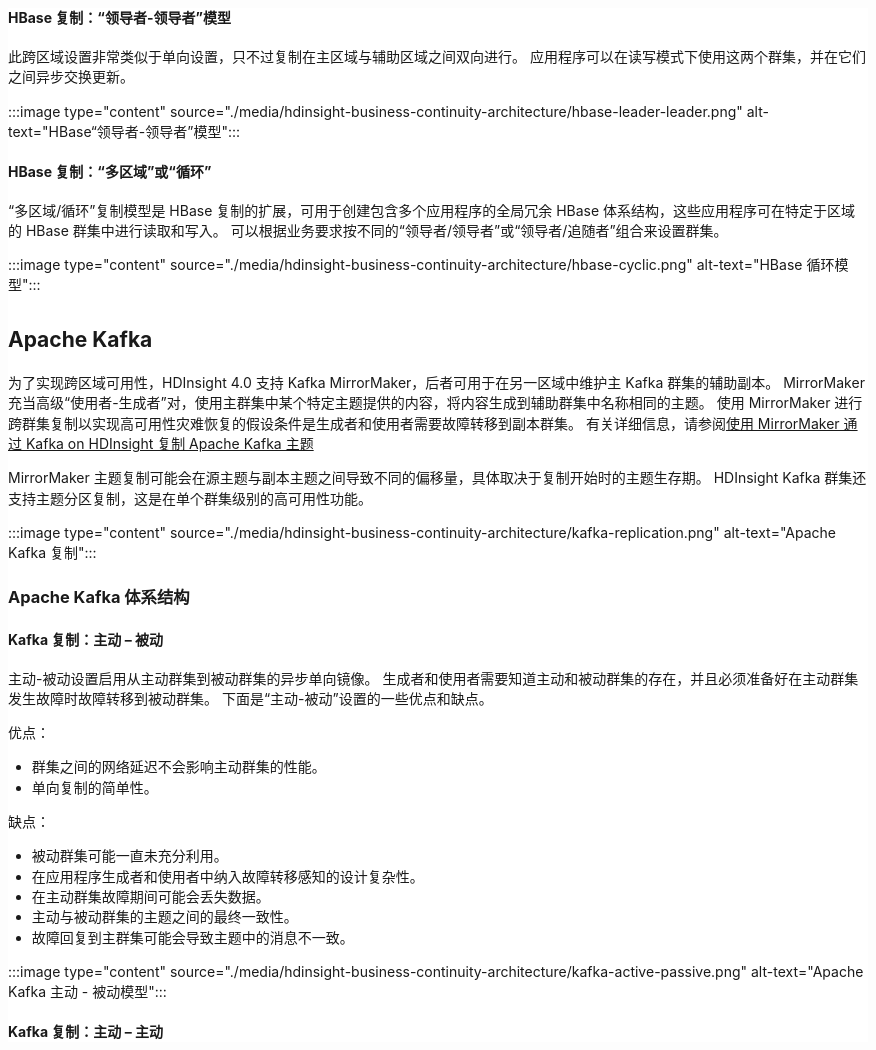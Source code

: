 #### <a name="hbase-replication--leader--leader-model"></a>HBase 复制：“领导者-领导者”模型

此跨区域设置非常类似于单向设置，只不过复制在主区域与辅助区域之间双向进行。 应用程序可以在读写模式下使用这两个群集，并在它们之间异步交换更新。

:::image type="content" source="./media/hdinsight-business-continuity-architecture/hbase-leader-leader.png" alt-text="HBase“领导者-领导者”模型":::

#### <a name="hbase-replication-multi-region-or-cyclic"></a>HBase 复制：“多区域”或“循环”

“多区域/循环”复制模型是 HBase 复制的扩展，可用于创建包含多个应用程序的全局冗余 HBase 体系结构，这些应用程序可在特定于区域的 HBase 群集中进行读取和写入。 可以根据业务要求按不同的“领导者/领导者”或“领导者/追随者”组合来设置群集。

:::image type="content" source="./media/hdinsight-business-continuity-architecture/hbase-cyclic.png" alt-text="HBase 循环模型":::

## <a name="apache-kafka"></a>Apache Kafka

为了实现跨区域可用性，HDInsight 4.0 支持 Kafka MirrorMaker，后者可用于在另一区域中维护主 Kafka 群集的辅助副本。 MirrorMaker 充当高级“使用者-生成者”对，使用主群集中某个特定主题提供的内容，将内容生成到辅助群集中名称相同的主题。 使用 MirrorMaker 进行跨群集复制以实现高可用性灾难恢复的假设条件是生成者和使用者需要故障转移到副本群集。 有关详细信息，请参阅[使用 MirrorMaker 通过 Kafka on HDInsight 复制 Apache Kafka 主题](./kafka/apache-kafka-mirroring.md)

MirrorMaker 主题复制可能会在源主题与副本主题之间导致不同的偏移量，具体取决于复制开始时的主题生存期。 HDInsight Kafka 群集还支持主题分区复制，这是在单个群集级别的高可用性功能。

:::image type="content" source="./media/hdinsight-business-continuity-architecture/kafka-replication.png" alt-text="Apache Kafka 复制":::

### <a name="apache-kafka-architectures"></a>Apache Kafka 体系结构

#### <a name="kafka-replication-active--passive"></a>Kafka 复制：主动 – 被动

主动-被动设置启用从主动群集到被动群集的异步单向镜像。 生成者和使用者需要知道主动和被动群集的存在，并且必须准备好在主动群集发生故障时故障转移到被动群集。 下面是“主动-被动”设置的一些优点和缺点。

优点：

* 群集之间的网络延迟不会影响主动群集的性能。
* 单向复制的简单性。

缺点：

* 被动群集可能一直未充分利用。
* 在应用程序生成者和使用者中纳入故障转移感知的设计复杂性。
* 在主动群集故障期间可能会丢失数据。
* 主动与被动群集的主题之间的最终一致性。
* 故障回复到主群集可能会导致主题中的消息不一致。

:::image type="content" source="./media/hdinsight-business-continuity-architecture/kafka-active-passive.png" alt-text="Apache Kafka 主动 - 被动模型":::

#### <a name="kafka-replication-active--active"></a>Kafka 复制：主动 – 主动
